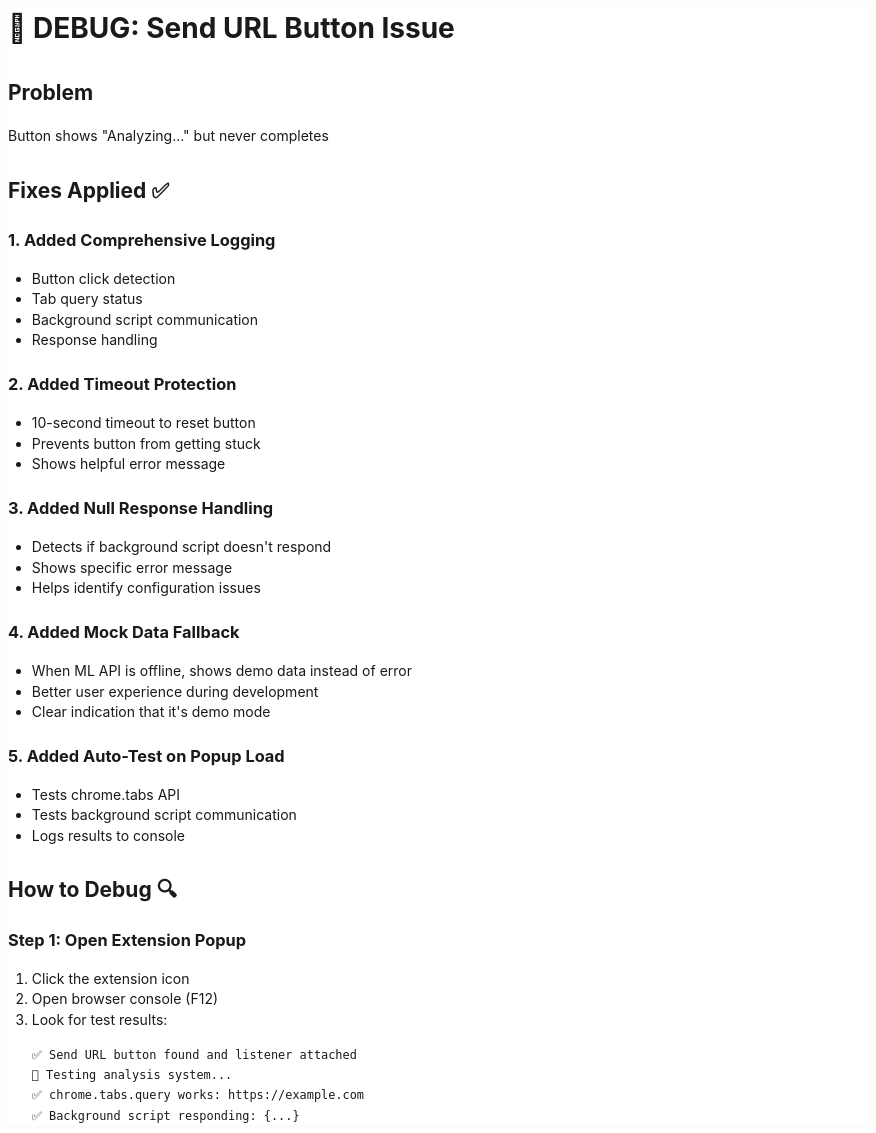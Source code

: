 # 🔧 DEBUG: Send URL Button Issue

## Problem

Button shows "Analyzing..." but never completes

## Fixes Applied ✅

### 1. Added Comprehensive Logging

- Button click detection
- Tab query status
- Background script communication
- Response handling

### 2. Added Timeout Protection

- 10-second timeout to reset button
- Prevents button from getting stuck
- Shows helpful error message

### 3. Added Null Response Handling

- Detects if background script doesn't respond
- Shows specific error message
- Helps identify configuration issues

### 4. Added Mock Data Fallback

- When ML API is offline, shows demo data instead of error
- Better user experience during development
- Clear indication that it's demo mode

### 5. Added Auto-Test on Popup Load

- Tests chrome.tabs API
- Tests background script communication
- Logs results to console

## How to Debug 🔍

### Step 1: Open Extension Popup

1. Click the extension icon
2. Open browser console (F12)
3. Look for test results:
   ```
   ✅ Send URL button found and listener attached
   🧪 Testing analysis system...
   ✅ chrome.tabs.query works: https://example.com
   ✅ Background script responding: {...}
   ```
